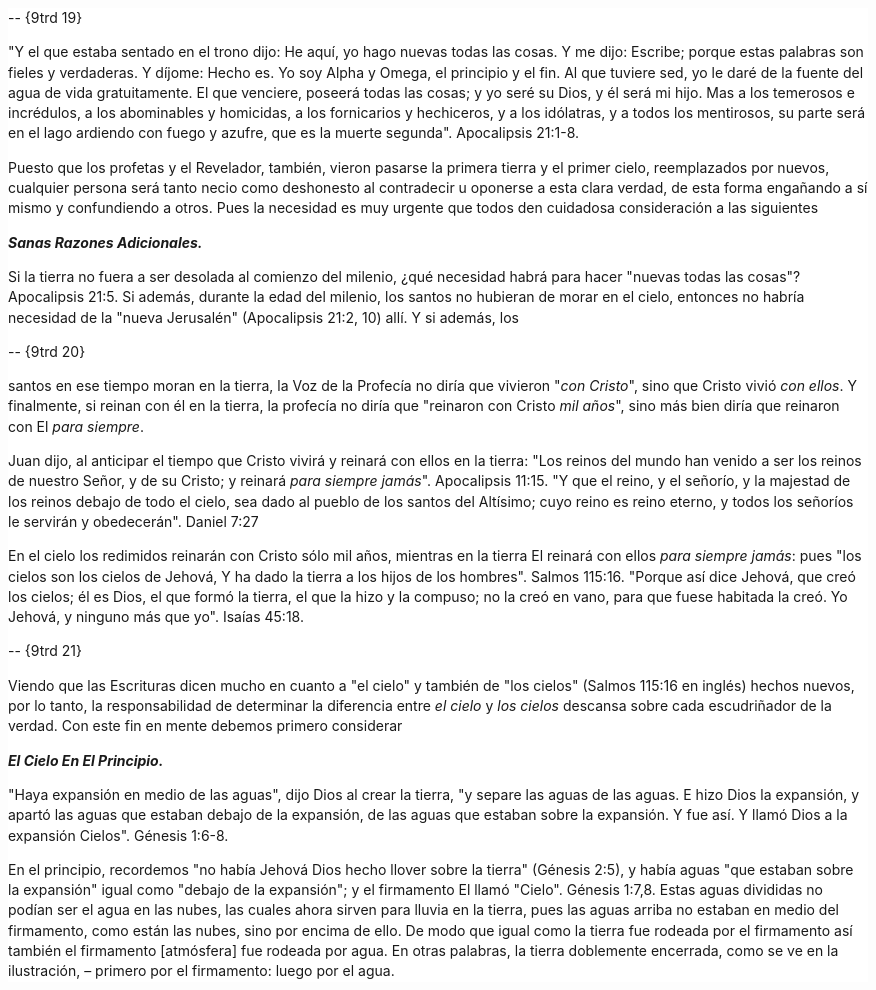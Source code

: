  -- {9trd 19}   
  
  "Y el que estaba sentado en el trono dijo: He aquí, yo hago nuevas todas las cosas. Y me dijo: Escribe; porque estas palabras son fieles y verdaderas. Y díjome: Hecho es. Yo soy Alpha y Omega, el principio y el fin. Al que tuviere sed, yo le daré de la fuente del agua de vida gratuitamente. El que venciere, poseerá todas las cosas; y yo seré su Dios, y él será mi hijo. Mas a los temerosos e incrédulos, a los abominables y homicidas, a los fornicarios y hechiceros, y a los idólatras, y a todos los mentirosos, su parte será en el lago ardiendo con fuego y azufre, que es la muerte segunda". Apocalipsis 21:1-8.

 Puesto que los profetas y el Revelador, también, vieron pasarse la primera tierra y el primer cielo, reemplazados por nuevos, cualquier persona será tanto necio como deshonesto al contradecir u oponerse a esta clara verdad, de esta forma engañando a sí mismo y confundiendo a otros. Pues la necesidad es muy urgente que todos den cuidadosa consideración a las siguientes

 **_Sanas Razones Adicionales._**

 Si la tierra no fuera a ser desolada al comienzo del milenio, ¿qué necesidad habrá para hacer "nuevas todas las cosas"? Apocalipsis 21:5. Si además, durante la edad del milenio, los santos no hubieran de morar en el cielo, entonces no habría necesidad de la "nueva Jerusalén" (Apocalipsis 21:2, 10) allí. Y si además, los

 -- {9trd 20}   
  
  santos en ese tiempo moran en la tierra, la Voz de la Profecía no diría que vivieron "_con Cristo_", sino que Cristo vivió _con ellos_. Y finalmente, si reinan con él en la tierra, la profecía no diría que "reinaron con Cristo _mil años_", sino más bien diría que reinaron con El _para siempre_.

 Juan dijo, al anticipar el tiempo que Cristo vivirá y reinará con ellos en la tierra: "Los reinos del mundo han venido a ser los reinos de nuestro Señor, y de su Cristo; y reinará _para siempre jamás_". Apocalipsis 11:15. "Y que el reino, y el señorío, y la majestad de los reinos debajo de todo el cielo, sea dado al pueblo de los santos del Altísimo; cuyo reino es reino eterno, y todos los señoríos le servirán y obedecerán". Daniel 7:27

 En el cielo los redimidos reinarán con Cristo sólo mil años, mientras en la tierra El reinará con ellos _para siempre jamás_: pues "los cielos son los cielos de Jehová, Y ha dado la tierra a los hijos de los hombres". Salmos 115:16. "Porque así dice Jehová, que creó los cielos; él es Dios, el que formó la tierra, el que la hizo y la compuso; no la creó en vano, para que fuese habitada la creó. Yo Jehová, y ninguno más que yo". Isaías 45:18.

 -- {9trd 21}   
  
  Viendo que las Escrituras dicen mucho en cuanto a "el cielo" y también de "los cielos" (Salmos 115:16 en inglés) hechos nuevos, por lo tanto, la responsabilidad de determinar la diferencia entre _el cielo_ y _los cielos_ descansa sobre cada escudriñador de la verdad. Con este fin en mente debemos primero considerar

 **_El Cielo En El Principio._**

 "Haya expansión en medio de las aguas", dijo Dios al crear la tierra, "y separe las aguas de las aguas. E hizo Dios la expansión, y apartó las aguas que estaban debajo de la expansión, de las aguas que estaban sobre la expansión. Y fue así. Y llamó Dios a la expansión Cielos". Génesis 1:6-8.

 En el principio, recordemos "no había Jehová Dios hecho llover sobre la tierra" (Génesis 2:5), y había aguas "que estaban sobre la expansión" igual como "debajo de la expansión"; y el firmamento El llamó "Cielo". Génesis 1:7,8. Estas aguas divididas no podían ser el agua en las nubes, las cuales ahora sirven para lluvia en la tierra, pues las aguas arriba no estaban en medio del firmamento, como están las nubes, sino por encima de ello. De modo que igual como la tierra fue rodeada por el firmamento así también el firmamento [atmósfera] fue rodeada por agua. En otras palabras, la tierra doblemente encerrada, como se ve en la ilustración, – primero por el firmamento: luego por el agua.
